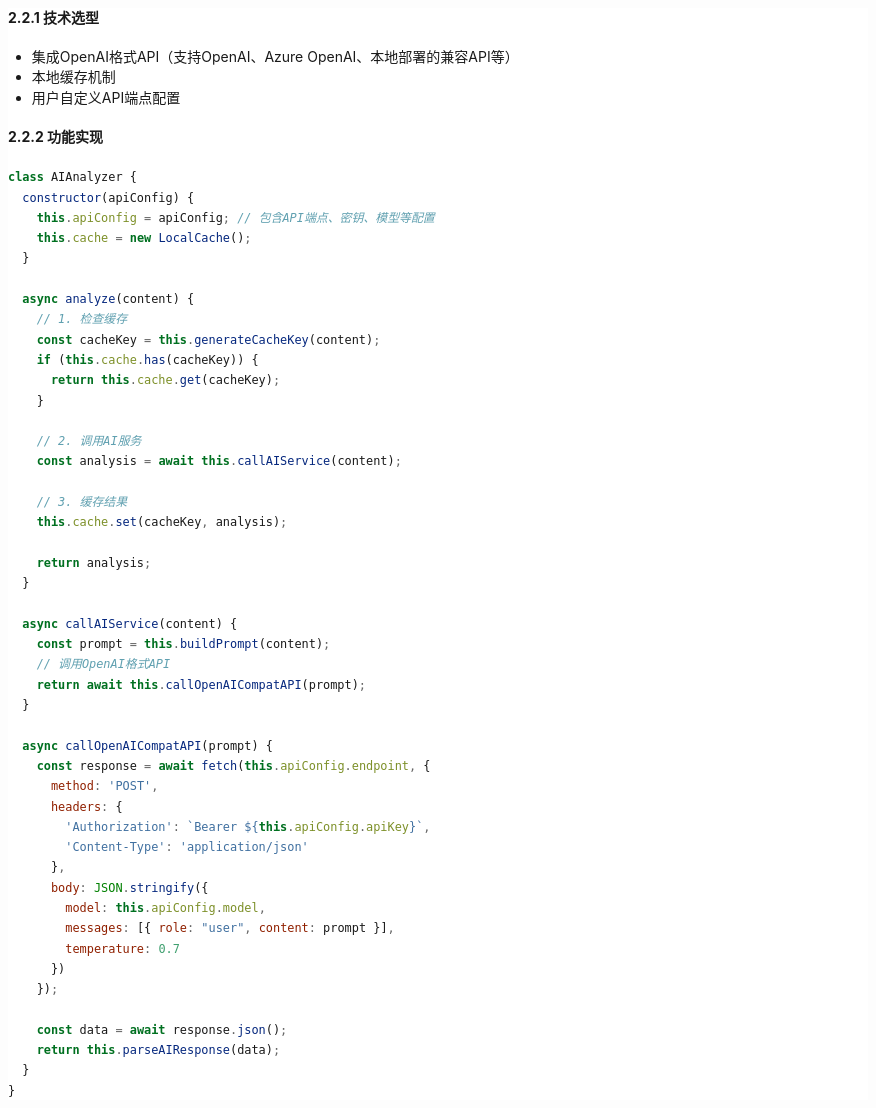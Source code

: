 #### 2.2.1 技术选型
- 集成OpenAI格式API（支持OpenAI、Azure OpenAI、本地部署的兼容API等）
- 本地缓存机制
- 用户自定义API端点配置

#### 2.2.2 功能实现
```javascript
class AIAnalyzer {
  constructor(apiConfig) {
    this.apiConfig = apiConfig; // 包含API端点、密钥、模型等配置
    this.cache = new LocalCache();
  }
  
  async analyze(content) {
    // 1. 检查缓存
    const cacheKey = this.generateCacheKey(content);
    if (this.cache.has(cacheKey)) {
      return this.cache.get(cacheKey);
    }
    
    // 2. 调用AI服务
    const analysis = await this.callAIService(content);
    
    // 3. 缓存结果
    this.cache.set(cacheKey, analysis);
    
    return analysis;
  }
  
  async callAIService(content) {
    const prompt = this.buildPrompt(content);
    // 调用OpenAI格式API
    return await this.callOpenAICompatAPI(prompt);
  }
  
  async callOpenAICompatAPI(prompt) {
    const response = await fetch(this.apiConfig.endpoint, {
      method: 'POST',
      headers: {
        'Authorization': `Bearer ${this.apiConfig.apiKey}`,
        'Content-Type': 'application/json'
      },
      body: JSON.stringify({
        model: this.apiConfig.model,
        messages: [{ role: "user", content: prompt }],
        temperature: 0.7
      })
    });
    
    const data = await response.json();
    return this.parseAIResponse(data);
  }
}
```

